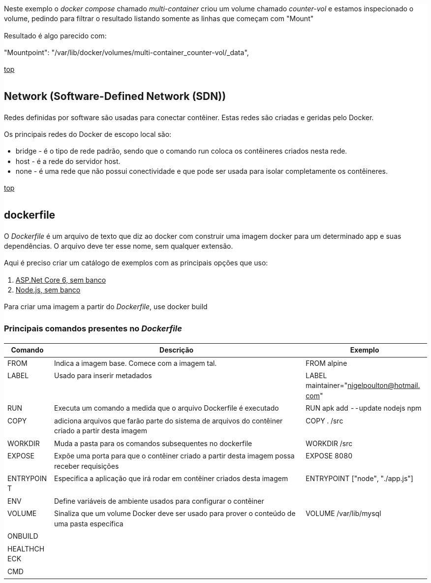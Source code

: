 Neste exemplo o *docker compose* chamado *multi-container* criou um volume chamado *counter-vol* e estamos inspecionado o volume, pedindo para filtrar o resultado listando somente as linhas que começam com "Mount"

Resultado é algo parecido com:

"Mountpoint": "/var/lib/docker/volumes/multi-container_counter-vol/_data",

[top](#docker-table-of-contents)

## Network (Software-Defined Network (SDN))

Redes definidas por software são usadas para conectar contêiner. Estas redes são criadas e geridas pelo Docker.

Os principais redes do Docker de escopo local são:

* bridge - é o tipo de rede padrão, sendo que o comando run coloca os contêineres criados nesta rede.
* host - é a rede do servidor host.
* none - é uma rede que não possui conectividade e que pode ser usada para isolar completamente os contêineres.

[top](#docker-table-of-contents)

## dockerfile

O *Dockerfile* é um arquivo de texto que diz ao docker com construir uma imagem docker para um determinado app e suas dependências. O arquivo deve ter esse nome, sem qualquer extensão.

Aqui é preciso criar um catálogo de exemplos com as principais opções que uso:

1. [ASP.Net Core 6, sem banco](./dockerfiles/aspnet6_no_db.html)
1. [Node.js, sem banco](./dockerfiles/node_no_db.html)

Para criar uma imagem a partir do *Dockerfile*, use docker build

### Principais comandos presentes no *Dockerfile*

| Comando | Descrição | Exemplo |
| ----- | ----- | ----- |
| FROM | Indica a imagem base. Comece com a imagem tal. | FROM alpine |
| LABEL | Usado para inserir metadados | LABEL maintainer="<nigelpoulton@hotmail.com>" |
| RUN | Executa um comando a medida que o arquivo Dockerfile é executado | RUN apk add --update nodejs npm |
| COPY | adiciona arquivos que farão parte do sistema de arquivos do contêiner criado a partir desta imagem | COPY . /src |
| WORKDIR | Muda a pasta para os comandos subsequentes no dockerfile | WORKDIR /src |
| EXPOSE | Expõe uma porta para que o contêiner criado a partir desta imagem possa receber requisições | EXPOSE 8080 |
| ENTRYPOINT | Especifica a aplicação que irá rodar em contêiner criados desta imagem | ENTRYPOINT ["node", "./app.js"] |
| ENV | Define variáveis de ambiente usados para configurar o contêiner | |
| VOLUME | Sinaliza que um volume Docker deve ser usado para prover o conteúdo de uma pasta específica | VOLUME /var/lib/mysql |
| ONBUILD | | |
| HEALTHCHECK | | |
| CMD | | |
